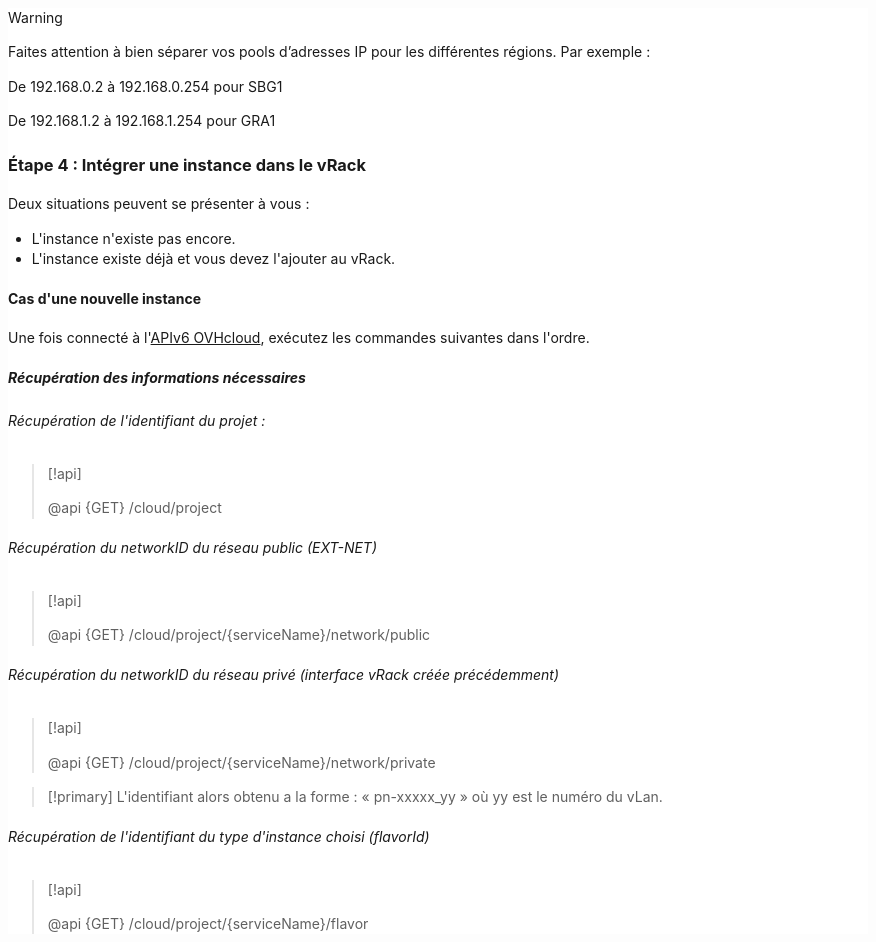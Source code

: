 > [!warning]
> Faites attention à bien séparer vos pools d’adresses IP pour les différentes régions. Par exemple :
>
> De 192.168.0.2 à 192.168.0.254 pour SBG1
>
> De 192.168.1.2 à 192.168.1.254 pour GRA1
>

### Étape 4 : Intégrer une instance dans le vRack

Deux situations peuvent se présenter à vous :

- L'instance n'existe pas encore.
- L'instance existe déjà et vous devez l'ajouter au vRack.

#### Cas d'une nouvelle instance

Une fois connecté à l'[APIv6 OVHcloud](https://ca.api.ovh.com/), exécutez les commandes suivantes dans l'ordre.

##### **Récupération des informations nécessaires**

###### Récupération de l'identifiant du projet :

> [!api]
>
> @api {GET} /cloud/project
>

###### Récupération du networkID du réseau public (EXT-NET)

> [!api]
>
> @api {GET} /cloud/project/{serviceName}/network/public
>

###### Récupération du networkID du réseau privé (interface vRack créée précédemment)

> [!api]
>
> @api {GET} /cloud/project/{serviceName}/network/private
>

> [!primary]
> L'identifiant alors obtenu a la forme : « pn-xxxxx_yy » où yy est le numéro du vLan.

###### Récupération de l'identifiant du type d'instance choisi (flavorId)

> [!api]
>
> @api {GET} /cloud/project/{serviceName}/flavor
>
